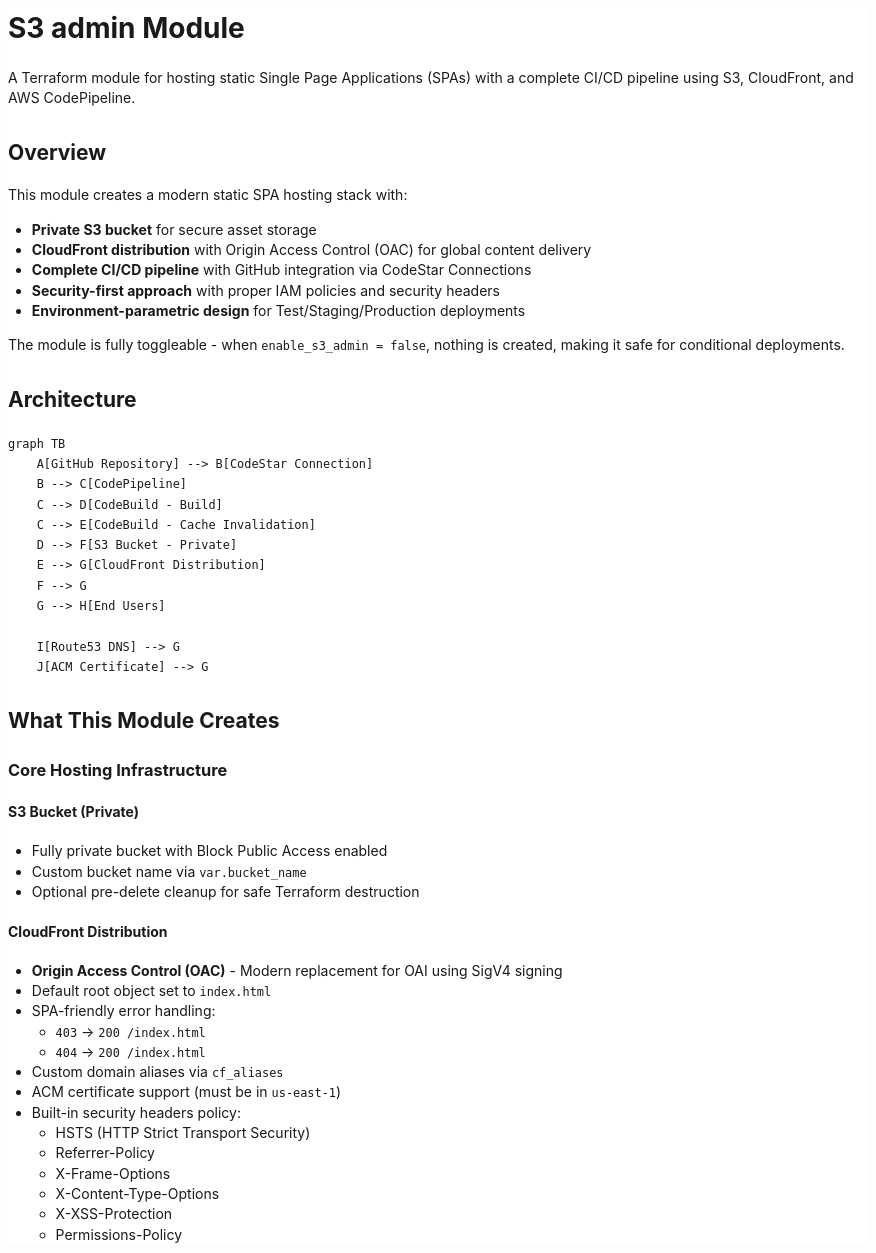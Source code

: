 # S3 admin Module

A Terraform module for hosting static Single Page Applications (SPAs) with a complete CI/CD pipeline using S3, CloudFront, and AWS CodePipeline.

## Overview

This module creates a modern static SPA hosting stack with:
- **Private S3 bucket** for secure asset storage
- **CloudFront distribution** with Origin Access Control (OAC) for global content delivery
- **Complete CI/CD pipeline** with GitHub integration via CodeStar Connections
- **Security-first approach** with proper IAM policies and security headers
- **Environment-parametric design** for Test/Staging/Production deployments

The module is fully toggleable - when `enable_s3_admin = false`, nothing is created, making it safe for conditional deployments.

## Architecture

```mermaid
graph TB
    A[GitHub Repository] --> B[CodeStar Connection]
    B --> C[CodePipeline]
    C --> D[CodeBuild - Build]
    C --> E[CodeBuild - Cache Invalidation]
    D --> F[S3 Bucket - Private]
    E --> G[CloudFront Distribution]
    F --> G
    G --> H[End Users]
    
    I[Route53 DNS] --> G
    J[ACM Certificate] --> G
```

## What This Module Creates

### Core Hosting Infrastructure

#### S3 Bucket (Private)
- Fully private bucket with Block Public Access enabled
- Custom bucket name via `var.bucket_name`
- Optional pre-delete cleanup for safe Terraform destruction

#### CloudFront Distribution
- **Origin Access Control (OAC)** - Modern replacement for OAI using SigV4 signing
- Default root object set to `index.html`
- SPA-friendly error handling:
  - `403` → `200 /index.html`
  - `404` → `200 /index.html`
- Custom domain aliases via `cf_aliases`
- ACM certificate support (must be in `us-east-1`)
- Built-in security headers policy:
  - HSTS (HTTP Strict Transport Security)
  - Referrer-Policy
  - X-Frame-Options
  - X-Content-Type-Options
  - X-XSS-Protection
  - Permissions-Policy
